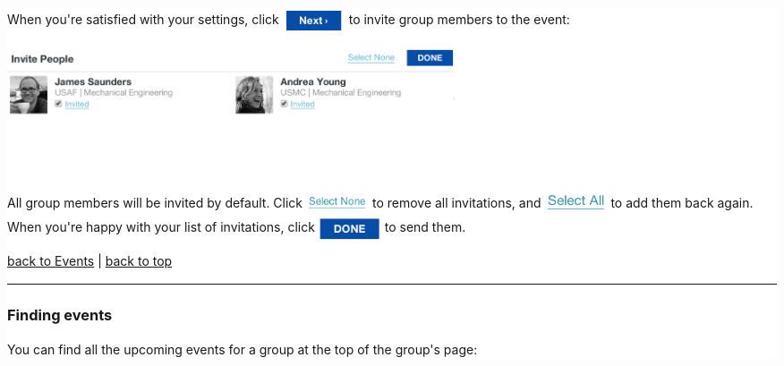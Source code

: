 <span>When you're satisfied with your settings, click</span>
<img src="gfx/uvize-event-next-link.png" alt="Next" style="width: 70px; vertical-align: middle">
<span>to invite group members to the event:</span>

<a href="gfx/uvize-event-invite.png">
  <img src="gfx/uvize-event-invite.png" alt="Invite People" style="width: 500px">
</a>

<span>All group members will be invited by default. Click</span>
<img src="gfx/uvize-event-select-none.png" alt="Select None" style="width: 70px; vertical-align: middle">
<span>to remove all invitations, and</span>
<img src="gfx/uvize-event-select-all.png" alt="Select All" style="width: 70px; vertical-align: middle">
<span>to add them back again. When you're happy with your list of invitations, click</span>
<img src="gfx/uvize-event-invite-done.png" alt="Done" style="width: 70px; vertical-align: middle">
<span>to send them.

[back to Events](#events) | [back to top](#top)

***

### <a name="finding-events"></a>Finding events

You can find all the upcoming events for a group at the top of the group's page:

<a href="gfx/uvize-events-listing.png">